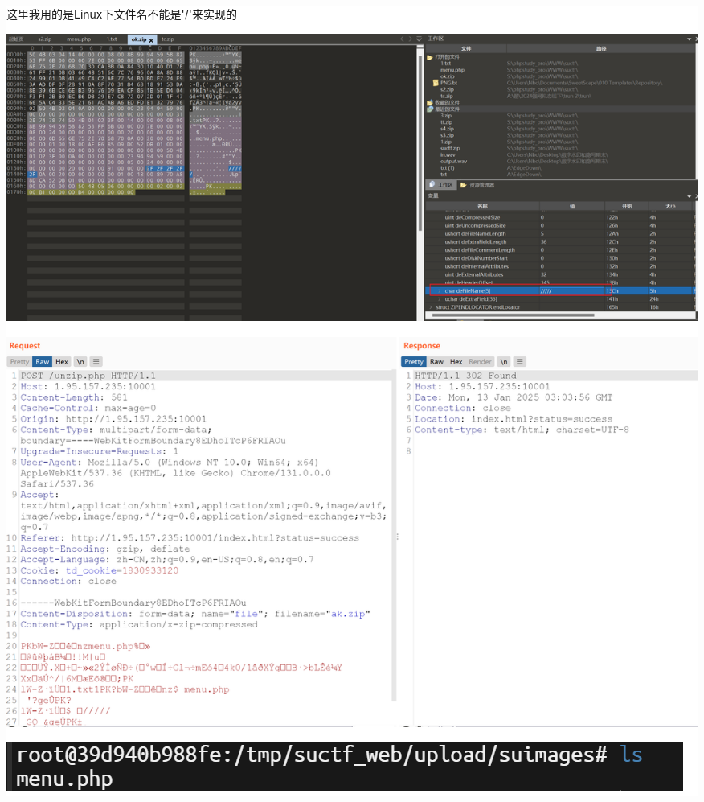 这里我用的是Linux下文件名不能是'/'来实现的

![image-20250112225709856](./img/image-20250112225709856.png)

![image-20250113110415766](./img/image-20250113110415766.png)

![image-20250113110431311](./img/image-20250113110431311.png)
